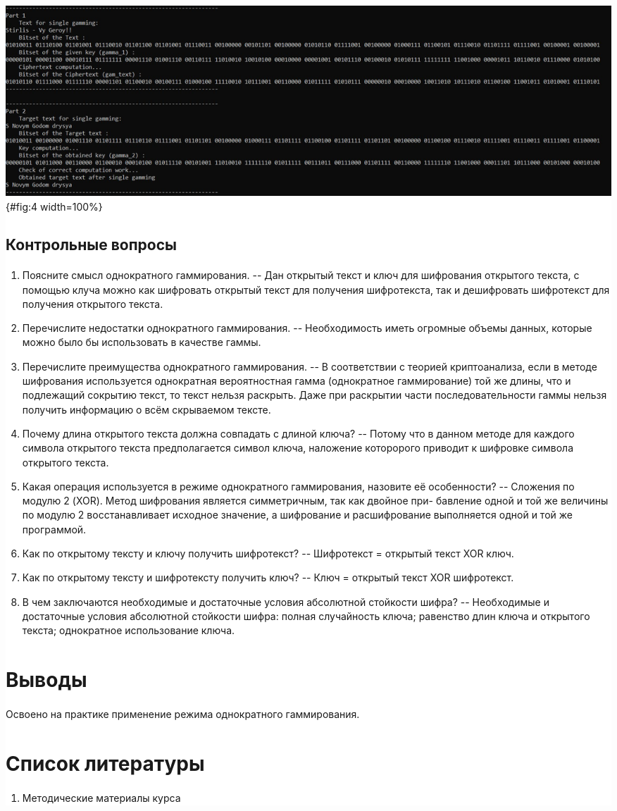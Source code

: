 ![Вывод работы программы](images/4.jpg){#fig:4 width=100%}

## Контрольные вопросы
1. Поясните смысл однократного гаммирования. -- Дан открытый текст и ключ для шифрования открытого текста, с помощью клуча можно как шифровать открытый текст для получения шифротекста, так и дешифровать шифротекст для получения открытого текста.

2. Перечислите недостатки однократного гаммирования. -- Необходимость иметь огромные объемы данных, которые можно было бы использовать в качестве гаммы.

3. Перечислите преимущества однократного гаммирования. -- В соответствии с теорией криптоанализа, если в методе шифрования используется однократная вероятностная гамма (однократное гаммирование)
той же длины, что и подлежащий сокрытию текст, то текст нельзя раскрыть.
Даже при раскрытии части последовательности гаммы нельзя получить информацию о всём скрываемом тексте.

4. Почему длина открытого текста должна совпадать с длиной ключа? -- Потому что в данном методе для каждого символа открытого текста предполагается символ ключа, наложение которорого приводит к шифровке символа открытого текста.

5. Какая операция используется в режиме однократного гаммирования, назовите её особенности? -- Сложения по модулю 2 (XOR). Метод шифрования является симметричным, так как двойное при-
бавление одной и той же величины по модулю 2 восстанавливает исходное значение, а шифрование и расшифрование выполняется одной и той же программой.

6. Как по открытому тексту и ключу получить шифротекст? -- Шифротекст = открытый текст XOR ключ.

7. Как по открытому тексту и шифротексту получить ключ? -- Ключ = открытый текст XOR шифротекст.

8. В чем заключаются необходимые и достаточные условия абсолютной стойкости шифра? -- Необходимые и достаточные условия абсолютной стойкости шифра: полная случайность ключа; равенство длин ключа и открытого текста; однократное использование ключа.

# Выводы
Освоено на практике применение режима однократного гаммирования.

# Список литературы
1. Методические материалы курса
